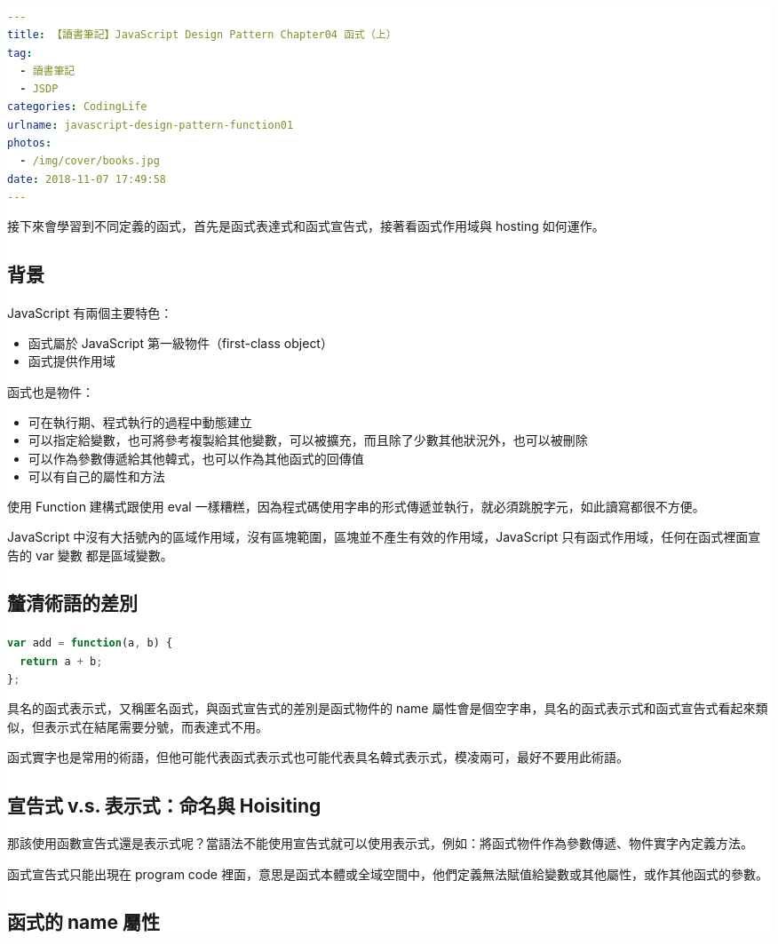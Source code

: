 ```yaml
---
title: 【讀書筆記】JavaScript Design Pattern Chapter04 函式（上）
tag:
  - 讀書筆記
  - JSDP
categories: CodingLife
urlname: javascript-design-pattern-function01
photos:
  - /img/cover/books.jpg
date: 2018-11-07 17:49:58
---
```




接下來會學習到不同定義的函式，首先是函式表達式和函式宣告式，接著看函式作用域與 hosting 如何運作。

## 背景

JavaScript 有兩個主要特色：

- 函式屬於 JavaScript 第一級物件（first-class object）
- 函式提供作用域

函式也是物件：

- 可在執行期、程式執行的過程中動態建立
- 可以指定給變數，也可將參考複製給其他變數，可以被擴充，而且除了少數其他狀況外，也可以被刪除
- 可以作為參數傳遞給其他韓式，也可以作為其他函式的回傳值
- 可以有自己的屬性和方法

使用 Function 建構式跟使用 eval 一樣糟糕，因為程式碼使用字串的形式傳遞並執行，就必須跳脫字元，如此讀寫都很不方便。

JavaScript 中沒有大括號內的區域作用域，沒有區塊範圍，區塊並不產生有效的作用域，JavaScript 只有函式作用域，任何在函式裡面宣告的 var 變數 都是區域變數。

## 釐清術語的差別

```jsx
var add = function(a, b) {
  return a + b;
};
```

具名的函式表示式，又稱匿名函式，與函式宣告式的差別是函式物件的 name 屬性會是個空字串，具名的函式表示式和函式宣告式看起來類似，但表示式在結尾需要分號，而表達式不用。

函式實字也是常用的術語，但他可能代表函式表示式也可能代表具名韓式表示式，模凌兩可，最好不要用此術語。

## 宣告式 v.s. 表示式：命名與 Hoisiting

那該使用函數宣告式還是表示式呢？當語法不能使用宣告式就可以使用表示式，例如：將函式物件作為參數傳遞、物件實字內定義方法。

函式宣告式只能出現在 program code 裡面，意思是函式本體或全域空間中，他們定義無法賦值給變數或其他屬性，或作其他函式的參數。

## 函式的 name 屬性
